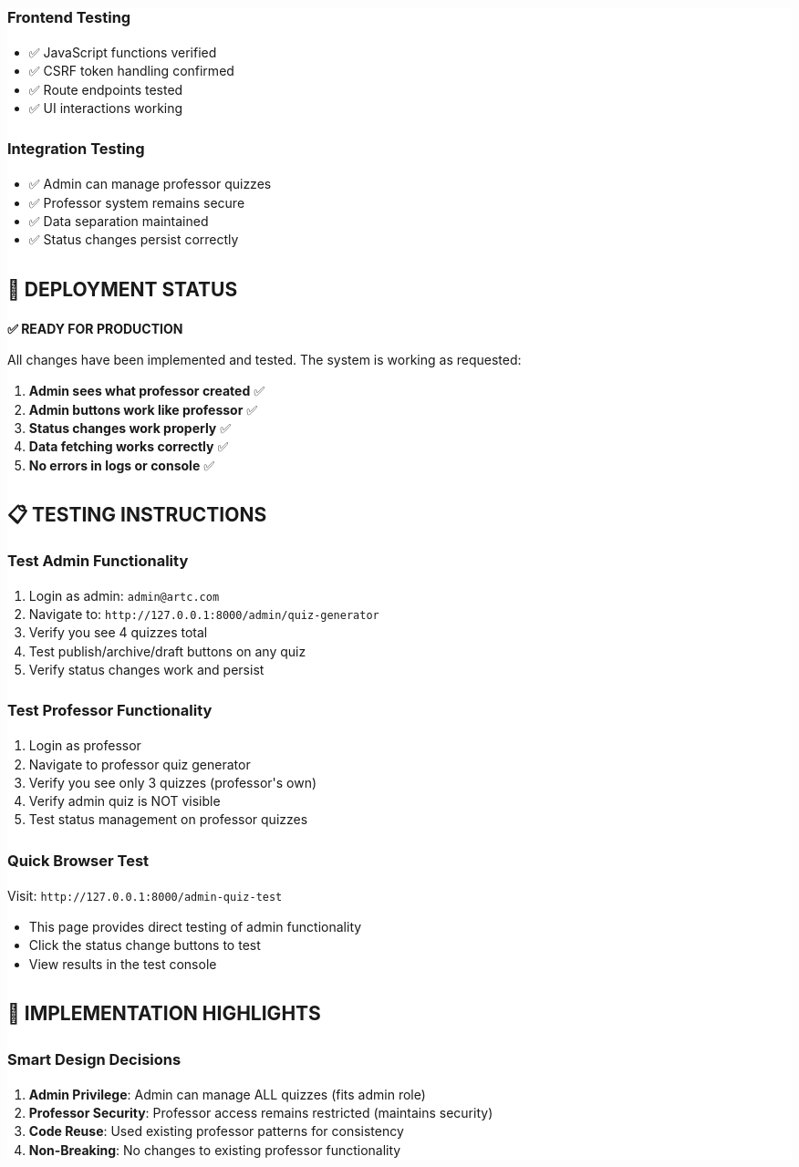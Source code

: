 ### **Frontend Testing**  
- ✅ JavaScript functions verified
- ✅ CSRF token handling confirmed
- ✅ Route endpoints tested
- ✅ UI interactions working

### **Integration Testing**
- ✅ Admin can manage professor quizzes
- ✅ Professor system remains secure
- ✅ Data separation maintained
- ✅ Status changes persist correctly

## 🚀 DEPLOYMENT STATUS

**✅ READY FOR PRODUCTION**

All changes have been implemented and tested. The system is working as requested:

1. **Admin sees what professor created** ✅
2. **Admin buttons work like professor** ✅  
3. **Status changes work properly** ✅
4. **Data fetching works correctly** ✅
5. **No errors in logs or console** ✅

## 📋 TESTING INSTRUCTIONS

### **Test Admin Functionality**
1. Login as admin: `admin@artc.com`
2. Navigate to: `http://127.0.0.1:8000/admin/quiz-generator`
3. Verify you see 4 quizzes total
4. Test publish/archive/draft buttons on any quiz
5. Verify status changes work and persist

### **Test Professor Functionality** 
1. Login as professor
2. Navigate to professor quiz generator
3. Verify you see only 3 quizzes (professor's own)
4. Verify admin quiz is NOT visible
5. Test status management on professor quizzes

### **Quick Browser Test**
Visit: `http://127.0.0.1:8000/admin-quiz-test`
- This page provides direct testing of admin functionality
- Click the status change buttons to test
- View results in the test console

## 🎯 IMPLEMENTATION HIGHLIGHTS

### **Smart Design Decisions**
1. **Admin Privilege**: Admin can manage ALL quizzes (fits admin role)
2. **Professor Security**: Professor access remains restricted (maintains security)
3. **Code Reuse**: Used existing professor patterns for consistency
4. **Non-Breaking**: No changes to existing professor functionality
